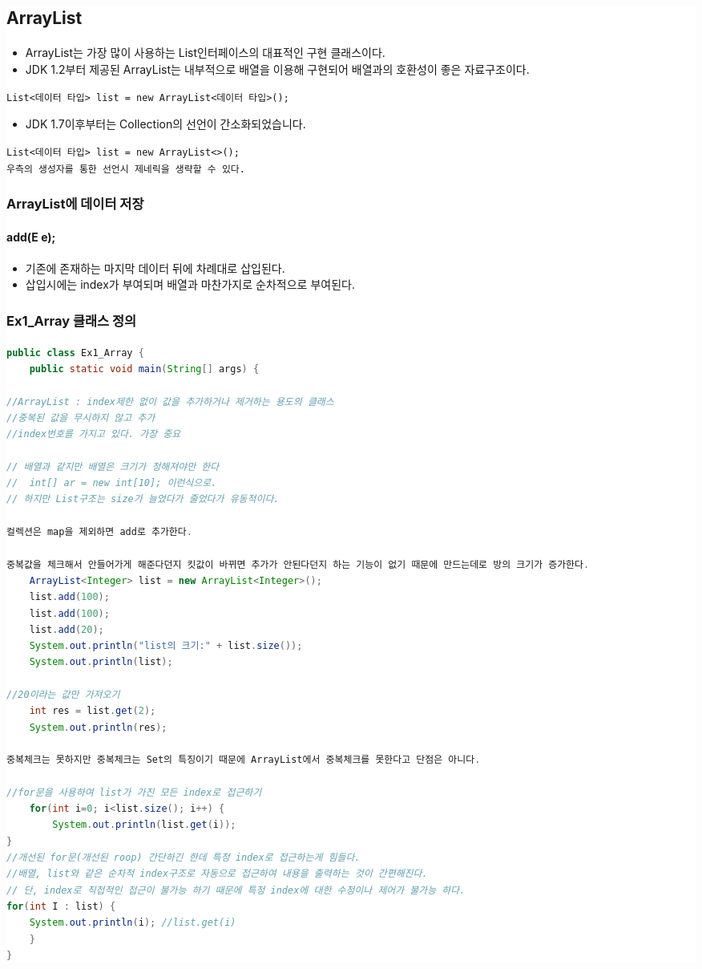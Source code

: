 ## ArrayList
- ArrayList는 가장 많이 사용하는 List인터페이스의 대표적인 구현 클래스이다.
- JDK 1.2부터 제공된 ArrayList는 내부적으로 배열을 이용해 구현되어 배열과의 호환성이 좋은 자료구조이다.

```
List<데이터 타입> list = new ArrayList<데이터 타입>();
```
- JDK 1.7이후부터는 Collection의 선언이 간소화되었습니다.
```
List<데이터 타입> list = new ArrayList<>();
우측의 생성자를 통한 선언시 제네릭을 생략할 수 있다.
```

### ArrayList에 데이터 저장
#### add(E e);
- 기존에 존재하는 마지막 데이터 뒤에 차례대로 삽입된다.
- 삽입시에는 index가 부여되며 배열과 마찬가지로 순차적으로 부여된다.

### Ex1_Array 클래스 정의
```java
public class Ex1_Array {	
	public static void main(String[] args) {

//ArrayList : index제한 없이 값을 추가하거나 제거하는 용도의 클래스
//중복된 값을 무시하지 않고 추가
//index번호를 가지고 있다. 가장 중요

// 배열과 같지만 배열은 크기가 정해져야만 한다
//  int[] ar = new int[10]; 이런식으로.
// 하지만 List구조는 size가 늘었다가 줄었다가 유동적이다.

컬렉션은 map을 제외하면 add로 추가한다.

중복값을 체크해서 안들어가게 해준다던지 킷값이 바뀌면 추가가 안된다던지 하는 기능이 없기 때문에 만드는데로 방의 크기가 증가한다.
	ArrayList<Integer> list = new ArrayList<Integer>();
	list.add(100);
	list.add(100);	
	list.add(20);		
	System.out.println("list의 크기:" + list.size());
	System.out.println(list);

//20이라는 값만 가져오기
	int res = list.get(2);	
	System.out.println(res);

중복체크는 못하지만 중복체크는 Set의 특징이기 때문에 ArrayList에서 중복체크를 못한다고 단점은 아니다.

//for문을 사용하여 list가 가진 모든 index로 접근하기	
	for(int i=0; i<list.size(); i++) {	
		System.out.println(list.get(i));
}
//개선된 for문(개선된 roop) 간단하긴 한데 특정 index로 접근하는게 힘들다.
//배열, list와 같은 순차적 index구조로 자동으로 접근하여 내용을 출력하는 것이 간편해진다.
// 단, index로 직접적인 접근이 불가능 하기 때문에 특정 index에 대한 수정이나 제어가 불가능 하다.
for(int I : list) {
    System.out.println(i); //list.get(i)
    }	
}
```
